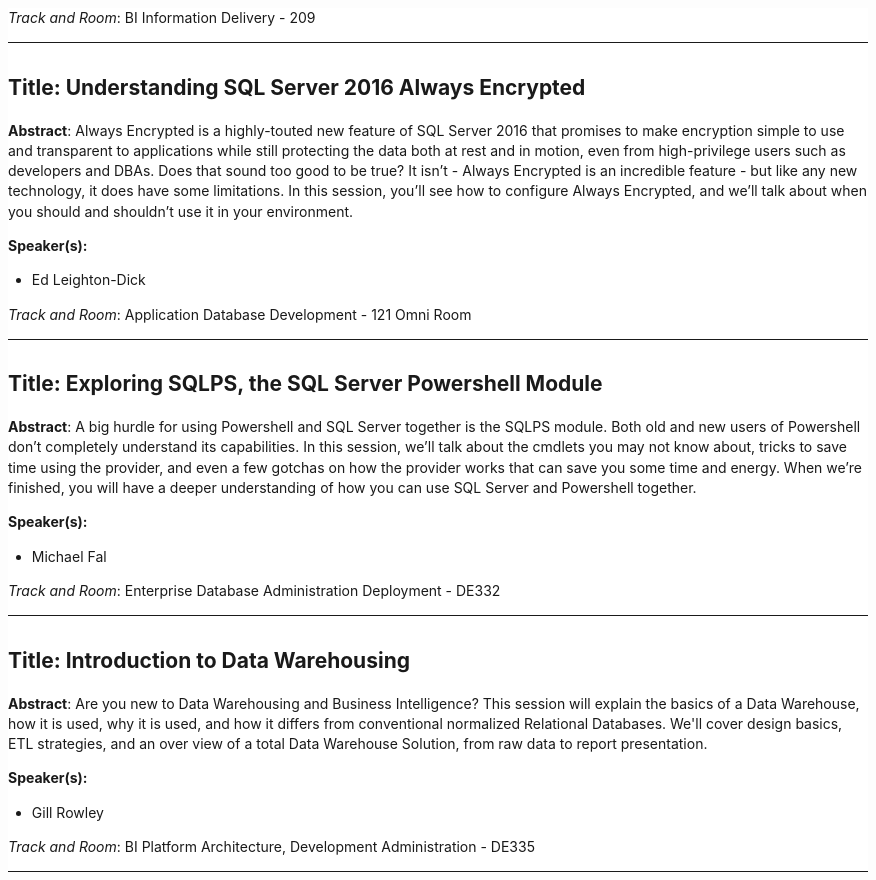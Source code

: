 *Track and Room*: BI Information Delivery - 209
 
----------------------------------------------------------------------------------- 
 
 
## Title: Understanding SQL Server 2016 Always Encrypted
 
**Abstract**:
Always Encrypted is a highly-touted new feature of SQL Server 2016 that promises to make encryption simple to use and transparent to applications while still protecting the data both at rest and in motion, even from high-privilege users such as developers and DBAs.  Does that sound too good to be true?  It isn’t - Always Encrypted is an incredible feature - but like any new technology, it does have some limitations.  In this session, you’ll see how to configure Always Encrypted, and we’ll talk about when you should and shouldn’t use it in your environment.
 
**Speaker(s):**
- Ed Leighton-Dick
 
*Track and Room*: Application  Database Development - 121 Omni Room
 
----------------------------------------------------------------------------------- 
 
 
## Title: Exploring SQLPS, the SQL Server Powershell Module
 
**Abstract**:
A big hurdle for using Powershell and SQL Server together is the SQLPS module. Both old and new users of Powershell don’t completely understand its capabilities. In this session, we’ll talk about the cmdlets you may not know about, tricks to save time using the provider, and even a few gotchas on how the provider works that can save you some time and energy. When we’re finished, you will have a deeper understanding of how you can use SQL Server and Powershell together.
 
**Speaker(s):**
- Michael Fal
 
*Track and Room*: Enterprise Database Administration  Deployment - DE332
 
----------------------------------------------------------------------------------- 
 
 
## Title: Introduction to Data Warehousing
 
**Abstract**:
Are you new to Data Warehousing and Business Intelligence?  This session will explain the basics of a Data Warehouse, how it is used, why it is used, and how it differs from conventional normalized Relational Databases.  We'll cover design basics, ETL strategies, and an over view of a total Data Warehouse Solution, from raw data to report presentation.
 
**Speaker(s):**
- Gill Rowley
 
*Track and Room*: BI Platform Architecture, Development  Administration - DE335
 
----------------------------------------------------------------------------------- 
 
 